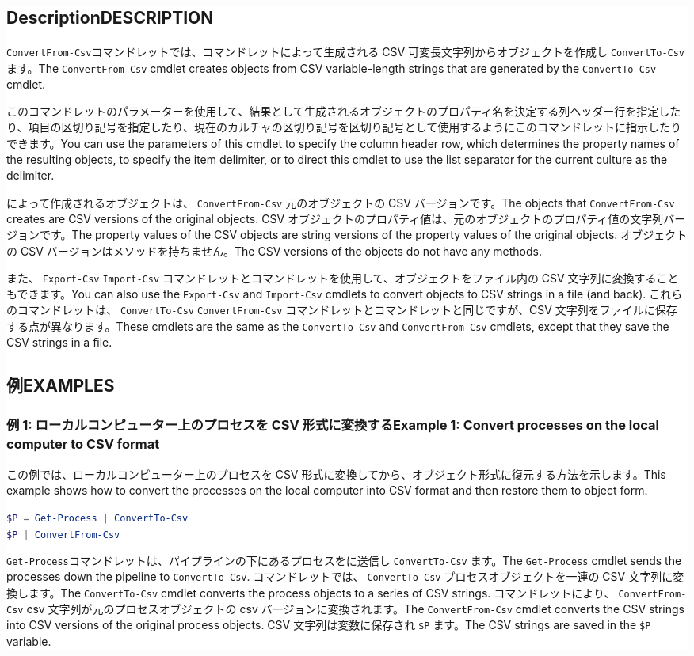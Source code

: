 ## <span data-ttu-id="d14b8-109">Description</span><span class="sxs-lookup"><span data-stu-id="d14b8-109">DESCRIPTION</span></span>

<span data-ttu-id="d14b8-110">`ConvertFrom-Csv`コマンドレットでは、コマンドレットによって生成される CSV 可変長文字列からオブジェクトを作成し `ConvertTo-Csv` ます。</span><span class="sxs-lookup"><span data-stu-id="d14b8-110">The `ConvertFrom-Csv` cmdlet creates objects from CSV variable-length strings that are generated by the `ConvertTo-Csv` cmdlet.</span></span>

<span data-ttu-id="d14b8-111">このコマンドレットのパラメーターを使用して、結果として生成されるオブジェクトのプロパティ名を決定する列ヘッダー行を指定したり、項目の区切り記号を指定したり、現在のカルチャの区切り記号を区切り記号として使用するようにこのコマンドレットに指示したりできます。</span><span class="sxs-lookup"><span data-stu-id="d14b8-111">You can use the parameters of this cmdlet to specify the column header row, which determines the property names of the resulting objects, to specify the item delimiter, or to direct this cmdlet to use the list separator for the current culture as the delimiter.</span></span>

<span data-ttu-id="d14b8-112">によって作成されるオブジェクトは、 `ConvertFrom-Csv` 元のオブジェクトの CSV バージョンです。</span><span class="sxs-lookup"><span data-stu-id="d14b8-112">The objects that `ConvertFrom-Csv` creates are CSV versions of the original objects.</span></span> <span data-ttu-id="d14b8-113">CSV オブジェクトのプロパティ値は、元のオブジェクトのプロパティ値の文字列バージョンです。</span><span class="sxs-lookup"><span data-stu-id="d14b8-113">The property values of the CSV objects are string versions of the property values of the original objects.</span></span> <span data-ttu-id="d14b8-114">オブジェクトの CSV バージョンはメソッドを持ちません。</span><span class="sxs-lookup"><span data-stu-id="d14b8-114">The CSV versions of the objects do not have any methods.</span></span>

<span data-ttu-id="d14b8-115">また、 `Export-Csv` `Import-Csv` コマンドレットとコマンドレットを使用して、オブジェクトをファイル内の CSV 文字列に変換することもできます。</span><span class="sxs-lookup"><span data-stu-id="d14b8-115">You can also use the `Export-Csv` and `Import-Csv` cmdlets to convert objects to CSV strings in a file (and back).</span></span> <span data-ttu-id="d14b8-116">これらのコマンドレットは、 `ConvertTo-Csv` `ConvertFrom-Csv` コマンドレットとコマンドレットと同じですが、CSV 文字列をファイルに保存する点が異なります。</span><span class="sxs-lookup"><span data-stu-id="d14b8-116">These cmdlets are the same as the `ConvertTo-Csv` and `ConvertFrom-Csv` cmdlets, except that they save the CSV strings in a file.</span></span>

## <span data-ttu-id="d14b8-117">例</span><span class="sxs-lookup"><span data-stu-id="d14b8-117">EXAMPLES</span></span>

### <span data-ttu-id="d14b8-118">例 1: ローカルコンピューター上のプロセスを CSV 形式に変換する</span><span class="sxs-lookup"><span data-stu-id="d14b8-118">Example 1: Convert processes on the local computer to CSV format</span></span>

<span data-ttu-id="d14b8-119">この例では、ローカルコンピューター上のプロセスを CSV 形式に変換してから、オブジェクト形式に復元する方法を示します。</span><span class="sxs-lookup"><span data-stu-id="d14b8-119">This example shows how to convert the processes on the local computer into CSV format and then restore them to object form.</span></span>

```powershell
$P = Get-Process | ConvertTo-Csv
$P | ConvertFrom-Csv
```

<span data-ttu-id="d14b8-120">`Get-Process`コマンドレットは、パイプラインの下にあるプロセスをに送信し `ConvertTo-Csv` ます。</span><span class="sxs-lookup"><span data-stu-id="d14b8-120">The `Get-Process` cmdlet sends the processes down the pipeline to `ConvertTo-Csv`.</span></span> <span data-ttu-id="d14b8-121">コマンドレットでは、 `ConvertTo-Csv` プロセスオブジェクトを一連の CSV 文字列に変換します。</span><span class="sxs-lookup"><span data-stu-id="d14b8-121">The `ConvertTo-Csv` cmdlet converts the process objects to a series of CSV strings.</span></span> <span data-ttu-id="d14b8-122">コマンドレットにより、 `ConvertFrom-Csv` csv 文字列が元のプロセスオブジェクトの csv バージョンに変換されます。</span><span class="sxs-lookup"><span data-stu-id="d14b8-122">The `ConvertFrom-Csv` cmdlet converts the CSV strings into CSV versions of the original process objects.</span></span> <span data-ttu-id="d14b8-123">CSV 文字列は変数に保存され `$P` ます。</span><span class="sxs-lookup"><span data-stu-id="d14b8-123">The CSV strings are saved in the `$P` variable.</span></span>
